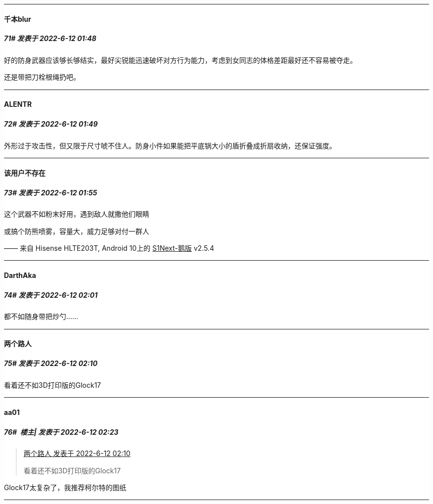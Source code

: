 

*****

####  千本blur  
##### 71#       发表于 2022-6-12 01:48

好的防身武器应该够长够结实，最好尖锐能迅速破坏对方行为能力，考虑到女同志的体格差距最好还不容易被夺走。

还是带把刀栓根绳扔吧。

*****

####  ALENTR  
##### 72#       发表于 2022-6-12 01:49

外形过于攻击性，但又限于尺寸唬不住人。防身小件如果能把平底锅大小的盾折叠成折扇收纳，还保证强度。



*****

####  该用户不存在  
##### 73#       发表于 2022-6-12 01:55

这个武器不如粉末好用，遇到敌人就撒他们眼睛

或搞个防熊喷雾，容量大，威力足够对付一群人

—— 来自 Hisense HLTE203T, Android 10上的 [S1Next-鹅版](https://github.com/ykrank/S1-Next/releases) v2.5.4

*****

####  DarthAka  
##### 74#       发表于 2022-6-12 02:01

都不如随身带把炒勺……

*****

####  两个路人  
##### 75#       发表于 2022-6-12 02:10

看着还不如3D打印版的Glock17

*****

####  aa01  
##### 76#         楼主| 发表于 2022-6-12 02:23

<blockquote><a href="httphttps://bbs.saraba1st.com/2b/forum.php?mod=redirect&amp;goto=findpost&amp;pid=56227601&amp;ptid=2075139" target="_blank">两个路人 发表于 2022-6-12 02:10</a>

看着还不如3D打印版的Glock17</blockquote>
Glock17太复杂了，我推荐柯尔特的图纸

*****
